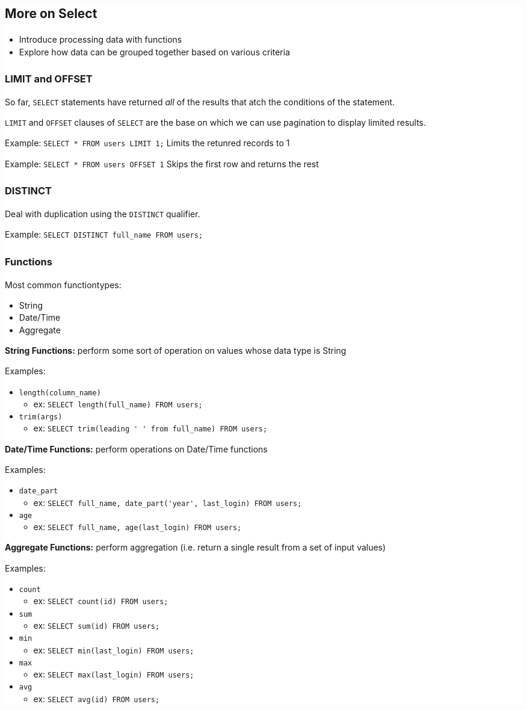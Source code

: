 ## More on Select

- Introduce processing data with functions
- Explore how data can be grouped together based on various criteria

### LIMIT and OFFSET

So far, `SELECT` statements have returned *all* of the results that atch the conditions of the statement.

`LIMIT` and `OFFSET` clauses of `SELECT` are the base on which we can use pagination to display limited results. 

Example:
`SELECT * FROM users LIMIT 1;`
Limits the retunred records to 1

Example:
`SELECT * FROM users OFFSET 1`
Skips the first row and returns the rest

### DISTINCT

Deal with duplication using the `DISTINCT` qualifier. 

Example:
`SELECT DISTINCT full_name FROM users;`

### Functions

Most common functiontypes:
- String
- Date/Time
- Aggregate

**String Functions:** perform some sort of operation on values whose data type is String

Examples:
- `length(column_name)`
  - ex: `SELECT length(full_name) FROM users;`
- `trim(args)`
  - ex: `SELECT trim(leading ' ' from full_name) FROM users;`

**Date/Time Functions:** perform operations on Date/Time functions

Examples:
- `date_part`
  - ex: `SELECT full_name, date_part('year', last_login) FROM users;`
- `age`
  - ex: `SELECT full_name, age(last_login) FROM users;`

**Aggregate Functions:** perform aggregation (i.e. return a single result from a set of input values)

Examples:
- `count`
  - ex: `SELECT count(id) FROM users;`
- `sum`
  - ex: `SELECT sum(id) FROM users;`
- `min`
  - ex: `SELECT min(last_login) FROM users;`
- `max`
  - ex: `SELECT max(last_login) FROM users;`
- `avg`
  - ex: `SELECT avg(id) FROM users;`
